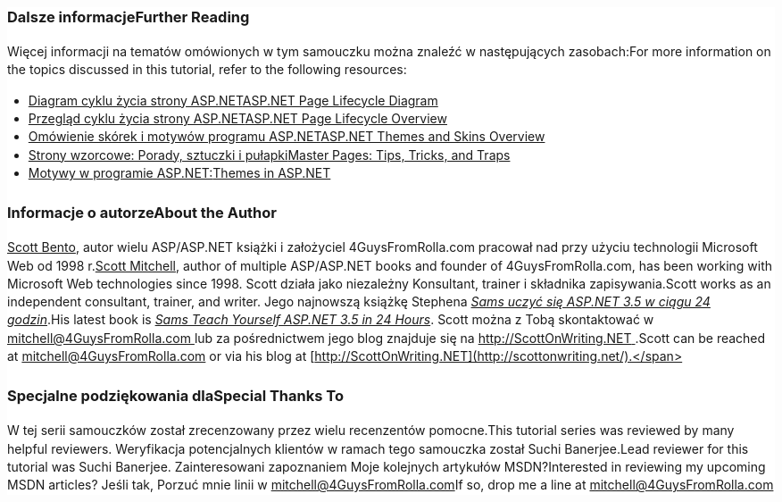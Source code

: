 ### <a name="further-reading"></a><span data-ttu-id="d6fcc-289">Dalsze informacje</span><span class="sxs-lookup"><span data-stu-id="d6fcc-289">Further Reading</span></span>

<span data-ttu-id="d6fcc-290">Więcej informacji na tematów omówionych w tym samouczku można znaleźć w następujących zasobach:</span><span class="sxs-lookup"><span data-stu-id="d6fcc-290">For more information on the topics discussed in this tutorial, refer to the following resources:</span></span>

- [<span data-ttu-id="d6fcc-291">Diagram cyklu życia strony ASP.NET</span><span class="sxs-lookup"><span data-stu-id="d6fcc-291">ASP.NET Page Lifecycle Diagram</span></span>](http://emanish.googlepages.com/Asp.Net2.0Lifecycle.PNG)
- [<span data-ttu-id="d6fcc-292">Przegląd cyklu życia strony ASP.NET</span><span class="sxs-lookup"><span data-stu-id="d6fcc-292">ASP.NET Page Lifecycle Overview</span></span>](https://msdn.microsoft.com/library/ms178472.aspx)
- [<span data-ttu-id="d6fcc-293">Omówienie skórek i motywów programu ASP.NET</span><span class="sxs-lookup"><span data-stu-id="d6fcc-293">ASP.NET Themes and Skins Overview</span></span>](https://msdn.microsoft.com/library/ykzx33wh.aspx)
- [<span data-ttu-id="d6fcc-294">Strony wzorcowe: Porady, sztuczki i pułapki</span><span class="sxs-lookup"><span data-stu-id="d6fcc-294">Master Pages: Tips, Tricks, and Traps</span></span>](http://www.odetocode.com/articles/450.aspx)
- [<span data-ttu-id="d6fcc-295">Motywy w programie ASP.NET:</span><span class="sxs-lookup"><span data-stu-id="d6fcc-295">Themes in ASP.NET</span></span>](http://www.odetocode.com/articles/423.aspx)

### <a name="about-the-author"></a><span data-ttu-id="d6fcc-296">Informacje o autorze</span><span class="sxs-lookup"><span data-stu-id="d6fcc-296">About the Author</span></span>

<span data-ttu-id="d6fcc-297">[Scott Bento](http://www.4guysfromrolla.com/ScottMitchell.shtml), autor wielu ASP/ASP.NET książki i założyciel 4GuysFromRolla.com pracował nad przy użyciu technologii Microsoft Web od 1998 r.</span><span class="sxs-lookup"><span data-stu-id="d6fcc-297">[Scott Mitchell](http://www.4guysfromrolla.com/ScottMitchell.shtml), author of multiple ASP/ASP.NET books and founder of 4GuysFromRolla.com, has been working with Microsoft Web technologies since 1998.</span></span> <span data-ttu-id="d6fcc-298">Scott działa jako niezależny Konsultant, trainer i składnika zapisywania.</span><span class="sxs-lookup"><span data-stu-id="d6fcc-298">Scott works as an independent consultant, trainer, and writer.</span></span> <span data-ttu-id="d6fcc-299">Jego najnowszą książkę Stephena [ *Sams uczyć się ASP.NET 3.5 w ciągu 24 godzin*](https://www.amazon.com/exec/obidos/ASIN/0672329972/4guysfromrollaco).</span><span class="sxs-lookup"><span data-stu-id="d6fcc-299">His latest book is [*Sams Teach Yourself ASP.NET 3.5 in 24 Hours*](https://www.amazon.com/exec/obidos/ASIN/0672329972/4guysfromrollaco).</span></span> <span data-ttu-id="d6fcc-300">Scott można z Tobą skontaktować w [ mitchell@4GuysFromRolla.com ](mailto:mitchell@4GuysFromRolla.com) lub za pośrednictwem jego blog znajduje się na [ http://ScottOnWriting.NET ](http://scottonwriting.net/).</span><span class="sxs-lookup"><span data-stu-id="d6fcc-300">Scott can be reached at [mitchell@4GuysFromRolla.com](mailto:mitchell@4GuysFromRolla.com) or via his blog at [http://ScottOnWriting.NET](http://scottonwriting.net/).</span></span>

### <a name="special-thanks-to"></a><span data-ttu-id="d6fcc-301">Specjalne podziękowania dla</span><span class="sxs-lookup"><span data-stu-id="d6fcc-301">Special Thanks To</span></span>

<span data-ttu-id="d6fcc-302">W tej serii samouczków został zrecenzowany przez wielu recenzentów pomocne.</span><span class="sxs-lookup"><span data-stu-id="d6fcc-302">This tutorial series was reviewed by many helpful reviewers.</span></span> <span data-ttu-id="d6fcc-303">Weryfikacja potencjalnych klientów w ramach tego samouczka został Suchi Banerjee.</span><span class="sxs-lookup"><span data-stu-id="d6fcc-303">Lead reviewer for this tutorial was Suchi Banerjee.</span></span> <span data-ttu-id="d6fcc-304">Zainteresowani zapoznaniem Moje kolejnych artykułów MSDN?</span><span class="sxs-lookup"><span data-stu-id="d6fcc-304">Interested in reviewing my upcoming MSDN articles?</span></span> <span data-ttu-id="d6fcc-305">Jeśli tak, Porzuć mnie linii w [mitchell@4GuysFromRolla.com](mailto:mitchell@4GuysFromRolla.com)</span><span class="sxs-lookup"><span data-stu-id="d6fcc-305">If so, drop me a line at [mitchell@4GuysFromRolla.com](mailto:mitchell@4GuysFromRolla.com)</span></span>
